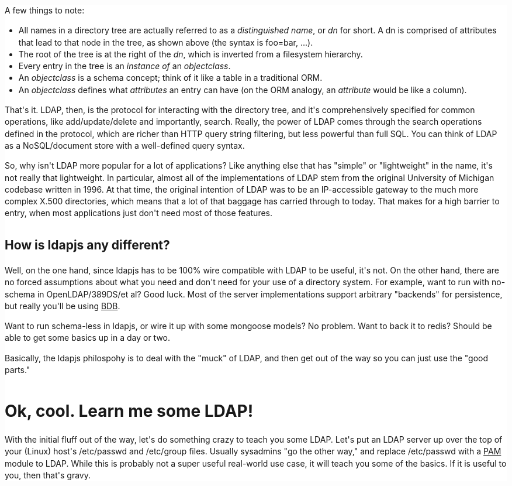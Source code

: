 A few things to note:

* All names in a directory tree are actually referred to as a _distinguished
name_, or _dn_ for short.  A dn is comprised of attributes that lead to that
node in the tree, as shown above (the syntax is foo=bar, ...).
* The root of the tree is at the right of the _dn_, which is inverted from a
filesystem hierarchy.
* Every entry in the tree is an _instance of_ an _objectclass_.
* An _objectclass_ is a schema concept; think of it like a table in a
traditional ORM.
* An _objectclass_ defines what _attributes_ an entry can have (on the ORM
analogy, an _attribute_ would be like a column).

That's it. LDAP, then, is the protocol for interacting with the directory tree,
and it's comprehensively specified for common operations, like
add/update/delete and importantly, search.  Really, the power of LDAP comes
through the search operations defined in the protocol, which are richer
than HTTP query string filtering, but less powerful than full SQL.  You can
think of LDAP as a NoSQL/document store with a well-defined query syntax.

So, why isn't LDAP more popular for a lot of applications? Like anything else
that has "simple" or "lightweight" in the name, it's not really that
lightweight. In particular, almost all of the implementations of LDAP stem
from the original University of Michigan codebase written in 1996. At that
time, the original intention of LDAP was to be an IP-accessible gateway to the
much more complex X.500 directories,  which means that a lot of that
baggage has carried through to today.  That makes for a high barrier to entry,
when most applications just don't need most of those features.

## How is ldapjs any different?

Well, on the one hand, since ldapjs has to be 100% wire compatible with LDAP to
be useful, it's not. On the other hand, there are no forced assumptions about
what you need and don't need for your use of a directory system.  For example,
want to run with no-schema in OpenLDAP/389DS/et al? Good luck.  Most of the
server implementations support arbitrary "backends" for persistence, but really
you'll be using [BDB](http://www.oracle.com/technetwork/database/berkeleydb/overview/index.html).

Want to run schema-less in ldapjs, or wire it up with some mongoose models? No
problem.  Want to back it to redis? Should be able to get some basics up in a
day or two.

Basically, the ldapjs philospohy is to deal with the "muck" of LDAP, and then
get out of the way so you can just use the "good parts."

# Ok, cool. Learn me some LDAP!

With the initial fluff out of the way, let's do something crazy to teach
you some LDAP.  Let's put an LDAP server up over the top of your (Linux) host's
/etc/passwd and /etc/group files. Usually sysadmins "go the other way," and
replace /etc/passwd with a
[PAM](http://en.wikipedia.org/wiki/Pluggable_authentication_module "Pluggable
authentication module") module to LDAP. While this is probably not a super
useful real-world use case, it will teach you some of the basics. If it is
useful to you, then that's gravy.
